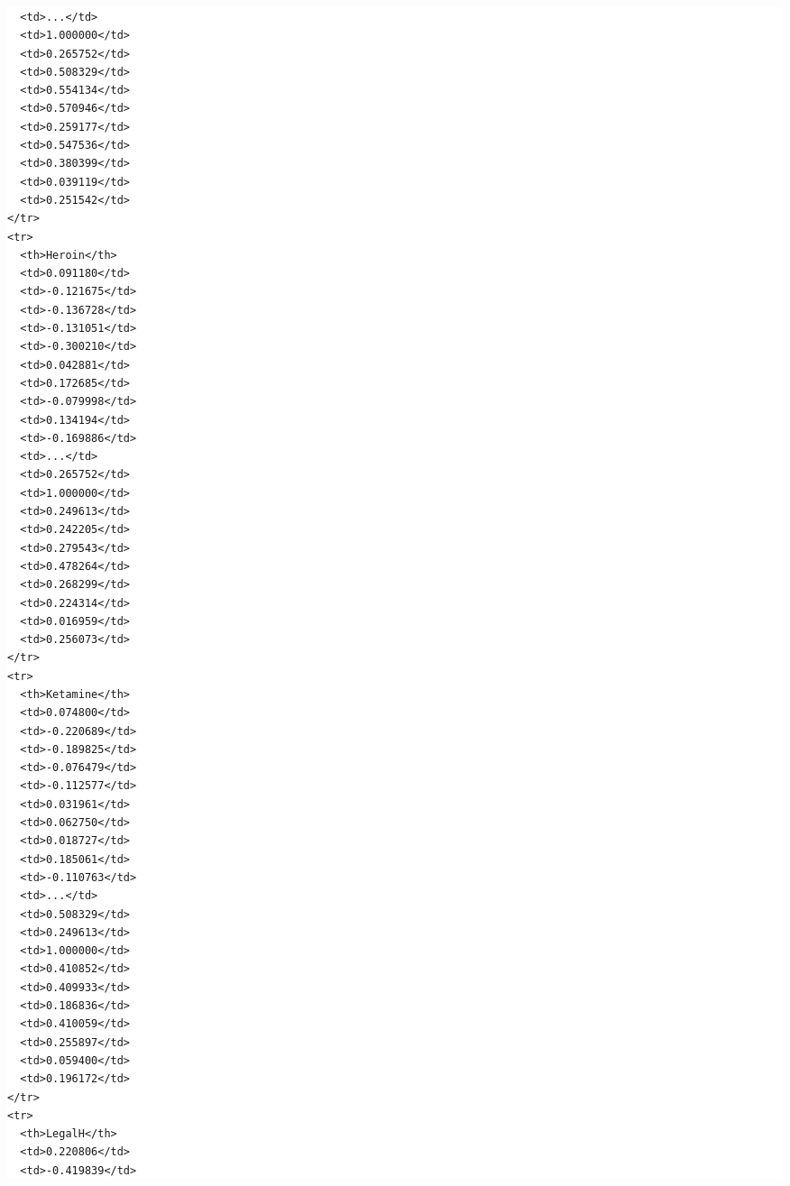       <td>...</td>
      <td>1.000000</td>
      <td>0.265752</td>
      <td>0.508329</td>
      <td>0.554134</td>
      <td>0.570946</td>
      <td>0.259177</td>
      <td>0.547536</td>
      <td>0.380399</td>
      <td>0.039119</td>
      <td>0.251542</td>
    </tr>
    <tr>
      <th>Heroin</th>
      <td>0.091180</td>
      <td>-0.121675</td>
      <td>-0.136728</td>
      <td>-0.131051</td>
      <td>-0.300210</td>
      <td>0.042881</td>
      <td>0.172685</td>
      <td>-0.079998</td>
      <td>0.134194</td>
      <td>-0.169886</td>
      <td>...</td>
      <td>0.265752</td>
      <td>1.000000</td>
      <td>0.249613</td>
      <td>0.242205</td>
      <td>0.279543</td>
      <td>0.478264</td>
      <td>0.268299</td>
      <td>0.224314</td>
      <td>0.016959</td>
      <td>0.256073</td>
    </tr>
    <tr>
      <th>Ketamine</th>
      <td>0.074800</td>
      <td>-0.220689</td>
      <td>-0.189825</td>
      <td>-0.076479</td>
      <td>-0.112577</td>
      <td>0.031961</td>
      <td>0.062750</td>
      <td>0.018727</td>
      <td>0.185061</td>
      <td>-0.110763</td>
      <td>...</td>
      <td>0.508329</td>
      <td>0.249613</td>
      <td>1.000000</td>
      <td>0.410852</td>
      <td>0.409933</td>
      <td>0.186836</td>
      <td>0.410059</td>
      <td>0.255897</td>
      <td>0.059400</td>
      <td>0.196172</td>
    </tr>
    <tr>
      <th>LegalH</th>
      <td>0.220806</td>
      <td>-0.419839</td>